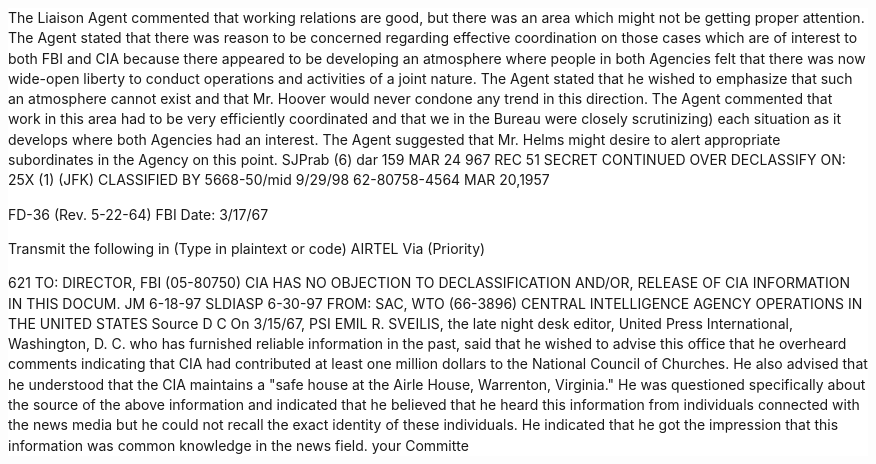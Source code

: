 The Liaison Agent commented that working relations
are good, but there was an area which might not be getting
proper attention. The Agent stated that there was reason
to be concerned regarding effective coordination on those
cases which are of interest to both FBI and CIA because there
appeared to be developing an atmosphere where people in both
Agencies felt that there was now wide-open liberty to conduct
operations and activities of a joint nature. The Agent
stated that he wished to emphasize that such an atmosphere
cannot exist and that Mr. Hoover would never condone any
trend in this direction. The Agent commented that work in
this area had to be very efficiently coordinated and that we
in the Bureau were closely scrutinizing) each situation as it
develops where both Agencies had an interest. The Agent
suggested that Mr. Helms might desire to alert appropriate
subordinates in the Agency on this point.
SJPrab
(6) dar
159 MAR 24 967
REC 51
SECRET
CONTINUED OVER
DECLASSIFY ON: 25X (1) (JFK)
CLASSIFIED BY 5668-50/mid
9/29/98
62-80758-4564
MAR 20,1957

FD-36 (Rev. 5-22-64)
FBI
Date: 3/17/67

Transmit the following in (Type in plaintext or code)
AIRTEL Via (Priority)

621 TO: DIRECTOR, FBI (05-80750)
CIA HAS NO OBJECTION TO
DECLASSIFICATION AND/OR,
RELEASE OF CIA INFORMATION
IN THIS DOCUM.
JM 6-18-97
SLDIASP
6-30-97
FROM: SAC, WTO (66-3896)
CENTRAL INTELLIGENCE AGENCY
OPERATIONS IN THE UNITED STATES
Source
D
C
On 3/15/67, PSI EMIL R. SVEILIS, the late night
desk editor, United Press International, Washington, D. C.
who has furnished reliable information in the past, said
that he wished to advise this office that he overheard
comments indicating that CIA had contributed at least one
million dollars to the National Council of Churches. He
also advised that he understood that the CIA maintains a
"safe house at the Airle House, Warrenton, Virginia." He
was questioned specifically about the source of the above
information and indicated that he believed that he heard
this information from individuals connected with the news
media but he could not recall the exact identity of these
individuals. He indicated that he got the impression
that this information was common knowledge in the news
field.
your Committe
